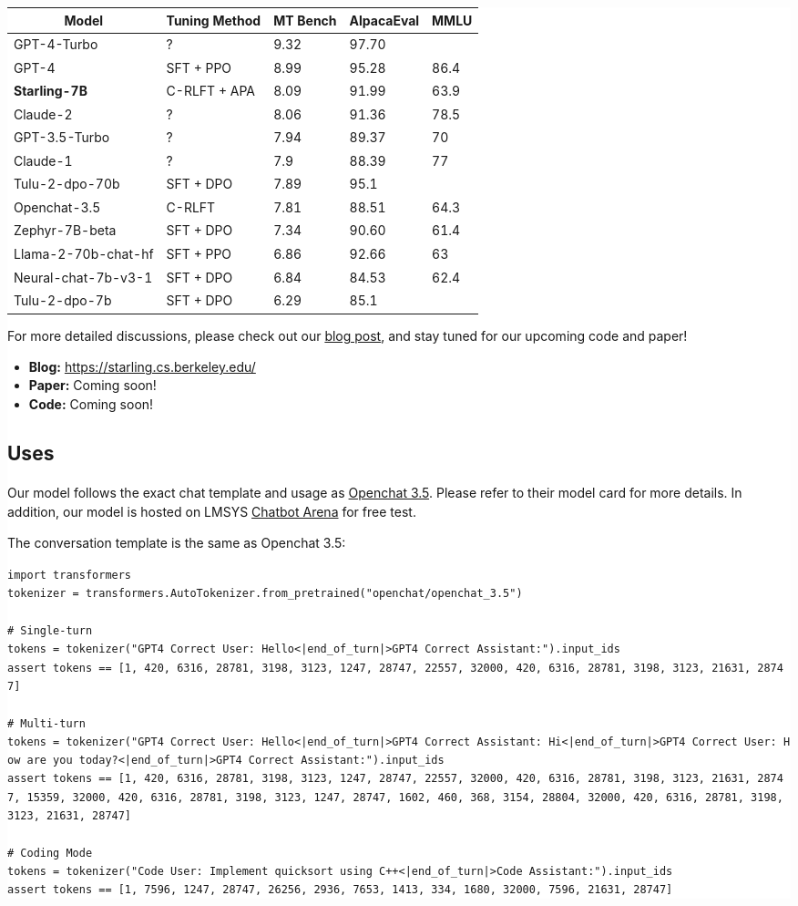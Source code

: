 
| Model                 | Tuning Method    | MT Bench | AlpacaEval | MMLU |
|-----------------------|------------------|----------|------------|------|
| GPT-4-Turbo           | ?                | 9.32     | 97.70      |      |
| GPT-4                 | SFT + PPO        | 8.99     | 95.28      | 86.4 |
| **Starling-7B**           | C-RLFT + APA     | 8.09     | 91.99      | 63.9 |
| Claude-2              | ?                | 8.06     | 91.36      | 78.5 |
| GPT-3.5-Turbo         | ?                | 7.94     | 89.37      | 70   |
| Claude-1              | ?                | 7.9      | 88.39      | 77   |
| Tulu-2-dpo-70b        | SFT + DPO        | 7.89     | 95.1       |      |
| Openchat-3.5          | C-RLFT           | 7.81     | 88.51      | 64.3 |
| Zephyr-7B-beta        | SFT + DPO        | 7.34     | 90.60      | 61.4 |
| Llama-2-70b-chat-hf   | SFT + PPO        | 6.86     | 92.66      | 63   |
| Neural-chat-7b-v3-1   | SFT + DPO        | 6.84     | 84.53      | 62.4 |
| Tulu-2-dpo-7b         | SFT + DPO        | 6.29     | 85.1       |      |



For more detailed discussions, please check out our [blog post](https://starling.cs.berkeley.edu), and stay tuned for our upcoming code and paper!


- **Blog:** https://starling.cs.berkeley.edu/
- **Paper:** Coming soon!
- **Code:** Coming soon!



## Uses


Our model follows the exact chat template and usage as [Openchat 3.5](https://huggingface.co/openchat/openchat_3.5). Please refer to their model card for more details.
In addition, our model is hosted on LMSYS [Chatbot Arena](https://chat.lmsys.org) for free test.

The conversation template is the same as Openchat 3.5:
```
import transformers
tokenizer = transformers.AutoTokenizer.from_pretrained("openchat/openchat_3.5")

# Single-turn
tokens = tokenizer("GPT4 Correct User: Hello<|end_of_turn|>GPT4 Correct Assistant:").input_ids
assert tokens == [1, 420, 6316, 28781, 3198, 3123, 1247, 28747, 22557, 32000, 420, 6316, 28781, 3198, 3123, 21631, 28747]

# Multi-turn
tokens = tokenizer("GPT4 Correct User: Hello<|end_of_turn|>GPT4 Correct Assistant: Hi<|end_of_turn|>GPT4 Correct User: How are you today?<|end_of_turn|>GPT4 Correct Assistant:").input_ids
assert tokens == [1, 420, 6316, 28781, 3198, 3123, 1247, 28747, 22557, 32000, 420, 6316, 28781, 3198, 3123, 21631, 28747, 15359, 32000, 420, 6316, 28781, 3198, 3123, 1247, 28747, 1602, 460, 368, 3154, 28804, 32000, 420, 6316, 28781, 3198, 3123, 21631, 28747]

# Coding Mode
tokens = tokenizer("Code User: Implement quicksort using C++<|end_of_turn|>Code Assistant:").input_ids
assert tokens == [1, 7596, 1247, 28747, 26256, 2936, 7653, 1413, 334, 1680, 32000, 7596, 21631, 28747]
```
